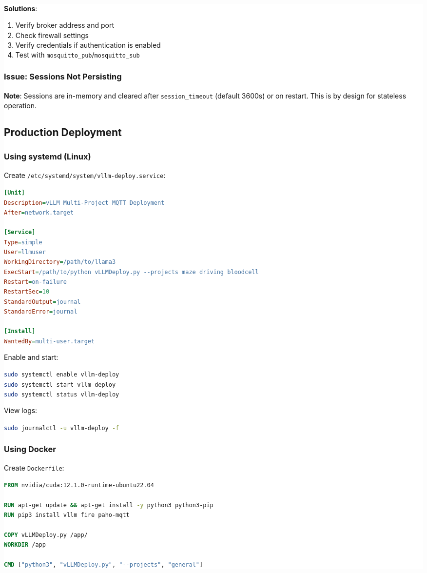 **Solutions**:
1. Verify broker address and port
2. Check firewall settings
3. Verify credentials if authentication is enabled
4. Test with `mosquitto_pub`/`mosquitto_sub`

### Issue: Sessions Not Persisting

**Note**: Sessions are in-memory and cleared after `session_timeout` (default 3600s) or on restart. This is by design for stateless operation.

## Production Deployment

### Using systemd (Linux)

Create `/etc/systemd/system/vllm-deploy.service`:
```ini
[Unit]
Description=vLLM Multi-Project MQTT Deployment
After=network.target

[Service]
Type=simple
User=llmuser
WorkingDirectory=/path/to/llama3
ExecStart=/path/to/python vLLMDeploy.py --projects maze driving bloodcell
Restart=on-failure
RestartSec=10
StandardOutput=journal
StandardError=journal

[Install]
WantedBy=multi-user.target
```

Enable and start:
```bash
sudo systemctl enable vllm-deploy
sudo systemctl start vllm-deploy
sudo systemctl status vllm-deploy
```

View logs:
```bash
sudo journalctl -u vllm-deploy -f
```

### Using Docker

Create `Dockerfile`:
```dockerfile
FROM nvidia/cuda:12.1.0-runtime-ubuntu22.04

RUN apt-get update && apt-get install -y python3 python3-pip
RUN pip3 install vllm fire paho-mqtt

COPY vLLMDeploy.py /app/
WORKDIR /app

CMD ["python3", "vLLMDeploy.py", "--projects", "general"]
```
